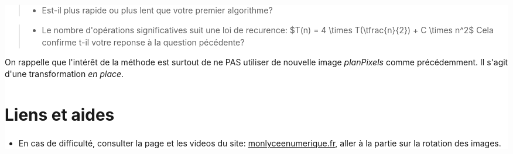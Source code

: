 > * Est-il plus rapide ou plus lent que votre premier algorithme?

> * Le nombre d'opérations significatives suit une loi de recurence: $T(n) = 4 \times T(\tfrac{n}{2}) + C \times n^2$ Cela confirme t-il votre reponse à la question pécédente?

On rappelle que l'intérêt de la méthode est surtout de ne PAS utiliser de nouvelle image *planPixels* comme précédemment. Il s'agit d'une transformation *en place*.

# Liens et aides
* En cas de difficulté, consulter la page et les videos du site: [monlyceenumerique.fr](http://www.monlyceenumerique.fr/nsi_terminale/a/a3_div_regner.php), aller à la partie sur la rotation des images.
